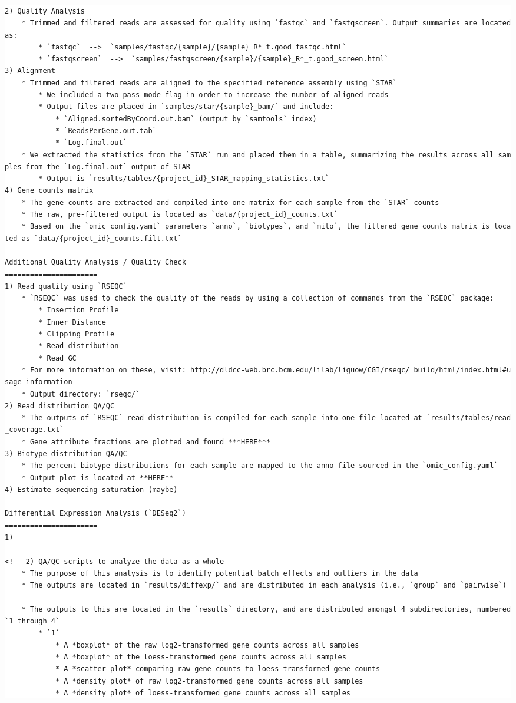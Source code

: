 ```
2) Quality Analysis
    * Trimmed and filtered reads are assessed for quality using `fastqc` and `fastqscreen`. Output summaries are located as:
        * `fastqc`  -->  `samples/fastqc/{sample}/{sample}_R*_t.good_fastqc.html`
        * `fastqscreen`  -->  `samples/fastqscreen/{sample}/{sample}_R*_t.good_screen.html`
3) Alignment
    * Trimmed and filtered reads are aligned to the specified reference assembly using `STAR`
        * We included a two pass mode flag in order to increase the number of aligned reads
        * Output files are placed in `samples/star/{sample}_bam/` and include:
            * `Aligned.sortedByCoord.out.bam` (output by `samtools` index)
            * `ReadsPerGene.out.tab`
            * `Log.final.out`
    * We extracted the statistics from the `STAR` run and placed them in a table, summarizing the results across all samples from the `Log.final.out` output of STAR
        * Output is `results/tables/{project_id}_STAR_mapping_statistics.txt`
4) Gene counts matrix
    * The gene counts are extracted and compiled into one matrix for each sample from the `STAR` counts
    * The raw, pre-filtered output is located as `data/{project_id}_counts.txt`
    * Based on the `omic_config.yaml` parameters `anno`, `biotypes`, and `mito`, the filtered gene counts matrix is located as `data/{project_id}_counts.filt.txt`

Additional Quality Analysis / Quality Check
======================
1) Read quality using `RSEQC`
    * `RSEQC` was used to check the quality of the reads by using a collection of commands from the `RSEQC` package:
        * Insertion Profile
        * Inner Distance
        * Clipping Profile
        * Read distribution
        * Read GC
    * For more information on these, visit: http://dldcc-web.brc.bcm.edu/lilab/liguow/CGI/rseqc/_build/html/index.html#usage-information
    * Output directory: `rseqc/`
2) Read distribution QA/QC
    * The outputs of `RSEQC` read distribution is compiled for each sample into one file located at `results/tables/read_coverage.txt`
    * Gene attribute fractions are plotted and found ***HERE*** 
3) Biotype distribution QA/QC
    * The percent biotype distributions for each sample are mapped to the anno file sourced in the `omic_config.yaml`
    * Output plot is located at **HERE**
4) Estimate sequencing saturation (maybe)

Differential Expression Analysis (`DESeq2`)
======================
1) 

<!-- 2) QA/QC scripts to analyze the data as a whole 
    * The purpose of this analysis is to identify potential batch effects and outliers in the data
    * The outputs are located in `results/diffexp/` and are distributed in each analysis (i.e., `group` and `pairwise`)

    * The outputs to this are located in the `results` directory, and are distributed amongst 4 subdirectories, numbered `1 through 4`
        * `1`
            * A *boxplot* of the raw log2-transformed gene counts across all samples
            * A *boxplot* of the loess-transformed gene counts across all samples
            * A *scatter plot* comparing raw gene counts to loess-transformed gene counts
            * A *density plot* of raw log2-transformed gene counts across all samples 
            * A *density plot* of loess-transformed gene counts across all samples
```